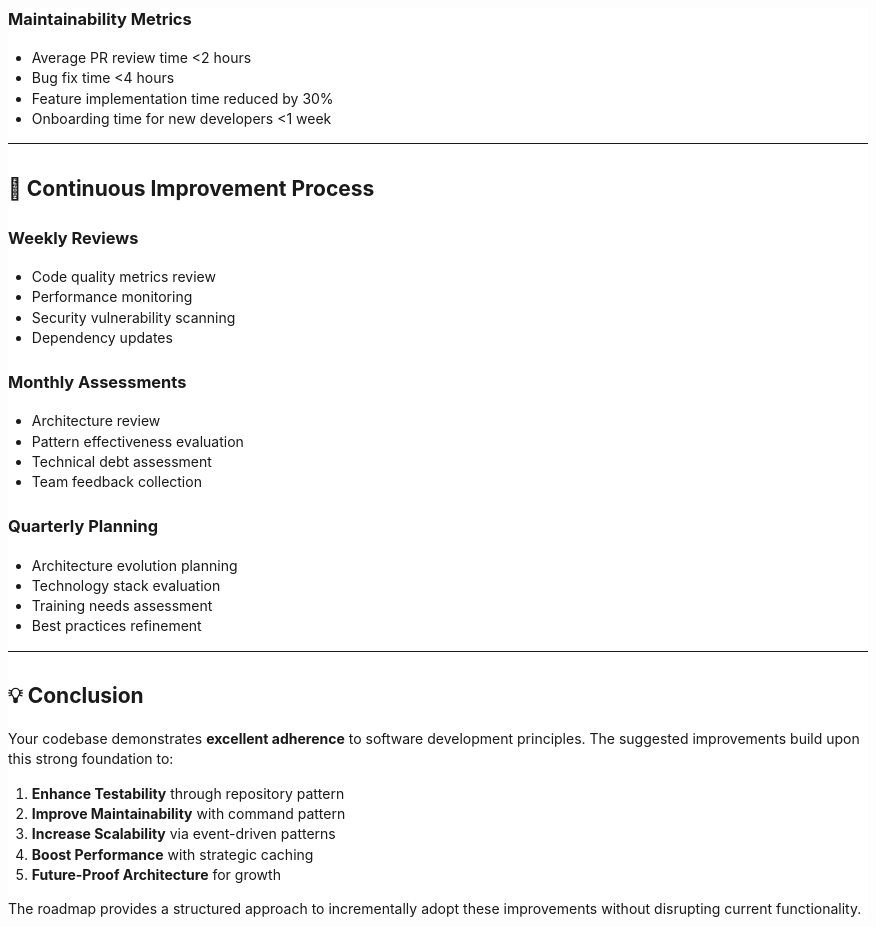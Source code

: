 ### Maintainability Metrics

- Average PR review time <2 hours
- Bug fix time <4 hours
- Feature implementation time reduced by 30%
- Onboarding time for new developers <1 week

---

## 🔄 Continuous Improvement Process

### Weekly Reviews

- Code quality metrics review
- Performance monitoring
- Security vulnerability scanning
- Dependency updates

### Monthly Assessments

- Architecture review
- Pattern effectiveness evaluation
- Technical debt assessment
- Team feedback collection

### Quarterly Planning

- Architecture evolution planning
- Technology stack evaluation
- Training needs assessment
- Best practices refinement

---

## 💡 Conclusion

Your codebase demonstrates **excellent adherence** to software development principles. The suggested improvements build upon this strong foundation to:

1. **Enhance Testability** through repository pattern
2. **Improve Maintainability** with command pattern
3. **Increase Scalability** via event-driven patterns
4. **Boost Performance** with strategic caching
5. **Future-Proof Architecture** for growth

The roadmap provides a structured approach to incrementally adopt these improvements without disrupting current functionality.
